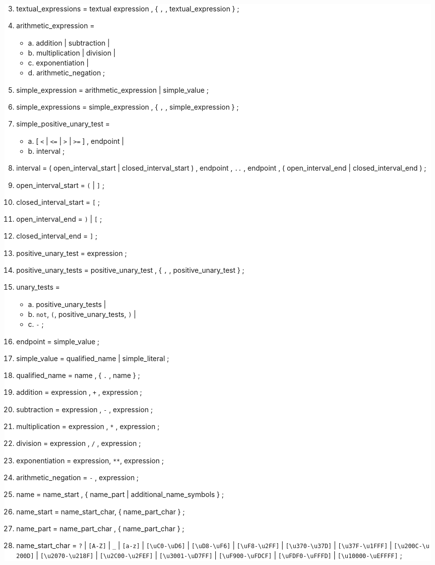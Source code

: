 3. textual_expressions  = textual expression  , { `,` , textual_expression  } ;

4. arithmetic_expression =
    - a. addition | subtraction |
    - b. multiplication | division |
    - c. exponentiation |
    - d. arithmetic_negation ;

5. simple_expression  = arithmetic_expression | simple_value  ;

6. simple_expressions  = simple_expression  , { `,` , simple_expression  } ;

7. simple_positive_unary_test  =
    - a. [ `<` | `<=` | `>` | `>=` ] , endpoint |
    - b. interval  ;

8. interval = ( open_interval_start | closed_interval_start ) , 
              endpoint , `..` , endpoint , 
              ( open_interval_end | closed_interval_end ) ;

9. open_interval_start = `(` | `]` ;

10. closed_interval_start = `[` ;

11. open_interval_end = `)` | `[` ;

12. closed_interval_end = `]` ;

13. positive_unary_test = expression ;

14. positive_unary_tests = positive_unary_test , { `,` , positive_unary_test } ;

15. unary_tests =
    - a. positive_unary_tests |
    - b. `not`, `(`, positive_unary_tests, `)` |
    - c. `-` ;

16. endpoint = simple_value ;

17. simple_value = qualified_name | simple_literal ;

18. qualified_name = name , { `.` , name } ;

19. addition = expression , `+` , expression ;

20. subtraction = expression , `-` , expression ;

21. multiplication = expression , `*` , expression ;

22. division = expression , `/` , expression ;

23. exponentiation = expression, `**`, expression ;

24. arithmetic_negation = `-` , expression ;

25. name = name_start , { name_part | additional_name_symbols } ;

26. name_start = name_start_char, { name_part_char } ;

27. name_part = name_part_char , { name_part_char } ;

28. name_start_char = `?`  | `[A-Z]`  | `_` | `[a-z]` 
   | `[\uC0-\uD6]`     | `[\uD8-\uF6]`     | `[\uF8-\u2FF]`    | `[\u370-\u37D]` 
   | `[\u37F-\u1FFF]`  | `[\u200C-\u200D]` | `[\u2070-\u218F]` | `[\u2C00-\u2FEF]` 
   | `[\u3001-\uD7FF]` | `[\uF900-\uFDCF]` | `[\uFDF0-\uFFFD]` | `[\u10000-\uEFFFF]` ;


[crates-badge]: https://img.shields.io/crates/v/dmntk-feel-grammar.svg
[crates-url]: https://crates.io/crates/dmntk-feel-grammar
[mit-badge]: https://img.shields.io/badge/License-MIT-blue.svg
[mit-url]: LICENSE-MIT
[apache-badge]: https://img.shields.io/badge/License-Apache%202.0-blue.svg
[apache-url]: LICENSE-APACHE
[coverage-badge]: https://img.shields.io/badge/Coverage-100%25-green.svg